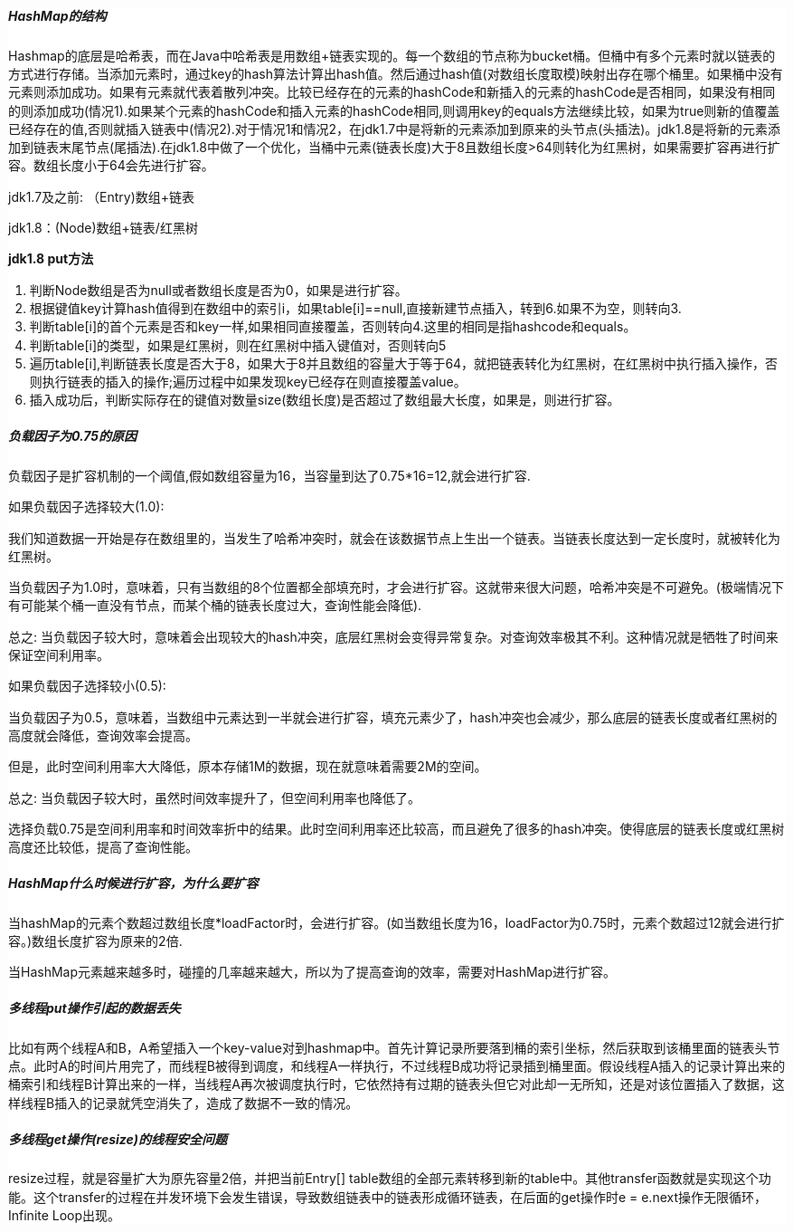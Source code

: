 ##### HashMap的结构

Hashmap的底层是哈希表，而在Java中哈希表是用数组+链表实现的。每一个数组的节点称为bucket桶。但桶中有多个元素时就以链表的方式进行存储。当添加元素时，通过key的hash算法计算出hash值。然后通过hash值(对数组长度取模)映射出存在哪个桶里。如果桶中没有元素则添加成功。如果有元素就代表着散列冲突。比较已经存在的元素的hashCode和新插入的元素的hashCode是否相同，如果没有相同的则添加成功(情况1).如果某个元素的hashCode和插入元素的hashCode相同,则调用key的equals方法继续比较，如果为true则新的值覆盖已经存在的值,否则就插入链表中(情况2).对于情况1和情况2，在jdk1.7中是将新的元素添加到原来的头节点(头插法)。jdk1.8是将新的元素添加到链表末尾节点(尾插法).在jdk1.8中做了一个优化，当桶中元素(链表长度)大于8且数组长度>64则转化为红黑树，如果需要扩容再进行扩容。数组长度小于64会先进行扩容。

jdk1.7及之前: （Entry)数组+链表

jdk1.8：(Node)数组+链表/红黑树

**jdk1.8 put方法**

1. 判断Node数组是否为null或者数组长度是否为0，如果是进行扩容。
2. 根据键值key计算hash值得到在数组中的索引i，如果table[i]==null,直接新建节点插入，转到6.如果不为空，则转向3.
3. 判断table[i]的首个元素是否和key一样,如果相同直接覆盖，否则转向4.这里的相同是指hashcode和equals。
4. 判断table[i]的类型，如果是红黑树，则在红黑树中插入键值对，否则转向5
5. 遍历table[i],判断链表长度是否大于8，如果大于8并且数组的容量大于等于64，就把链表转化为红黑树，在红黑树中执行插入操作，否则执行链表的插入的操作;遍历过程中如果发现key已经存在则直接覆盖value。
6. 插入成功后，判断实际存在的键值对数量size(数组长度)是否超过了数组最大长度，如果是，则进行扩容。

##### 负载因子为0.75的原因

负载因子是扩容机制的一个阈值,假如数组容量为16，当容量到达了0.75*16=12,就会进行扩容.

如果负载因子选择较大(1.0):

我们知道数据一开始是存在数组里的，当发生了哈希冲突时，就会在该数据节点上生出一个链表。当链表长度达到一定长度时，就被转化为红黑树。

当负载因子为1.0时，意味着，只有当数组的8个位置都全部填充时，才会进行扩容。这就带来很大问题，哈希冲突是不可避免。(极端情况下有可能某个桶一直没有节点，而某个桶的链表长度过大，查询性能会降低).

总之: 当负载因子较大时，意味着会出现较大的hash冲突，底层红黑树会变得异常复杂。对查询效率极其不利。这种情况就是牺牲了时间来保证空间利用率。

如果负载因子选择较小(0.5):

当负载因子为0.5，意味着，当数组中元素达到一半就会进行扩容，填充元素少了，hash冲突也会减少，那么底层的链表长度或者红黑树的高度就会降低，查询效率会提高。

但是，此时空间利用率大大降低，原本存储1M的数据，现在就意味着需要2M的空间。

总之: 当负载因子较大时，虽然时间效率提升了，但空间利用率也降低了。

选择负载0.75是空间利用率和时间效率折中的结果。此时空间利用率还比较高，而且避免了很多的hash冲突。使得底层的链表长度或红黑树高度还比较低，提高了查询性能。

 ##### HashMap什么时候进行扩容，为什么要扩容

当hashMap的元素个数超过数组长度*loadFactor时，会进行扩容。(如当数组长度为16，loadFactor为0.75时，元素个数超过12就会进行扩容。)数组长度扩容为原来的2倍.

当HashMap元素越来越多时，碰撞的几率越来越大，所以为了提高查询的效率，需要对HashMap进行扩容。

##### 多线程put操作引起的数据丢失

比如有两个线程A和B，A希望插入一个key-value对到hashmap中。首先计算记录所要落到桶的索引坐标，然后获取到该桶里面的链表头节点。此时A的时间片用完了，而线程B被得到调度，和线程A一样执行，不过线程B成功将记录插到桶里面。假设线程A插入的记录计算出来的桶索引和线程B计算出来的一样，当线程A再次被调度执行时，它依然持有过期的链表头但它对此却一无所知，还是对该位置插入了数据，这样线程B插入的记录就凭空消失了，造成了数据不一致的情况。

##### 多线程get操作(resize)的线程安全问题

resize过程，就是容量扩大为原先容量2倍，并把当前Entry[] table数组的全部元素转移到新的table中。其他transfer函数就是实现这个功能。这个transfer的过程在并发环境下会发生错误，导致数组链表中的链表形成循环链表，在后面的get操作时e = e.next操作无限循环，Infinite Loop出现。
